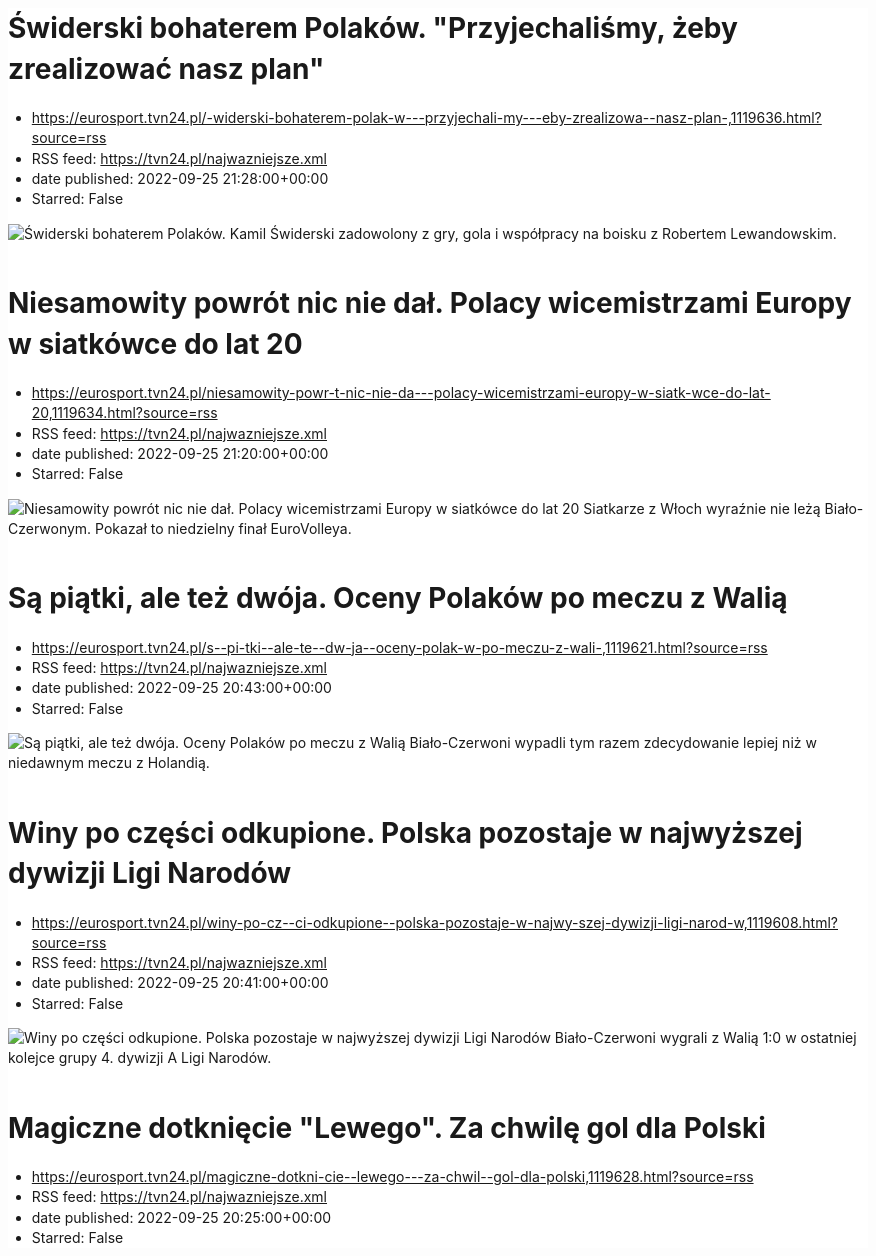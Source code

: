 # Świderski bohaterem Polaków. "Przyjechaliśmy, żeby zrealizować nasz plan"
 - https://eurosport.tvn24.pl/-widerski-bohaterem-polak-w---przyjechali-my---eby-zrealizowa--nasz-plan-,1119636.html?source=rss
 - RSS feed: https://tvn24.pl/najwazniejsze.xml
 - date published: 2022-09-25 21:28:00+00:00
 - Starred: False

<img alt="Świderski bohaterem Polaków. " src="https://tvn24.pl/najnowsze/cdn-zdjecie-caf2kl-swiderski/alternates/LANDSCAPE_1280" />
    Kamil Świderski zadowolony z gry, gola i współpracy na boisku z Robertem Lewandowskim.

# Niesamowity powrót nic nie dał. Polacy wicemistrzami Europy w siatkówce do lat 20
 - https://eurosport.tvn24.pl/niesamowity-powr-t-nic-nie-da---polacy-wicemistrzami-europy-w-siatk-wce-do-lat-20,1119634.html?source=rss
 - RSS feed: https://tvn24.pl/najwazniejsze.xml
 - date published: 2022-09-25 21:20:00+00:00
 - Starred: False

<img alt="Niesamowity powrót nic nie dał. Polacy wicemistrzami Europy w siatkówce do lat 20" src="https://tvn24.pl/najnowsze/cdn-zdjecie-w0b0dw-polscy-siatkarze-wicemistrzami-europy-u-20/alternates/LANDSCAPE_1280" />
    Siatkarze z Włoch wyraźnie nie leżą Biało-Czerwonym. Pokazał to niedzielny finał EuroVolleya.

# Są piątki, ale też dwója. Oceny Polaków po meczu z Walią
 - https://eurosport.tvn24.pl/s--pi-tki--ale-te--dw-ja--oceny-polak-w-po-meczu-z-wali-,1119621.html?source=rss
 - RSS feed: https://tvn24.pl/najwazniejsze.xml
 - date published: 2022-09-25 20:43:00+00:00
 - Starred: False

<img alt="Są piątki, ale też dwója. Oceny Polaków po meczu z Walią" src="https://tvn24.pl/najnowsze/cdn-zdjecie-zgz08r-polacy-zakonczyli-udzial-w-lidze-narodow-2022/alternates/LANDSCAPE_1280" />
    Biało-Czerwoni wypadli tym razem zdecydowanie lepiej niż w niedawnym meczu z Holandią.

# Winy po części odkupione. Polska pozostaje w najwyższej dywizji Ligi Narodów
 - https://eurosport.tvn24.pl/winy-po-cz--ci-odkupione--polska-pozostaje-w-najwy-szej-dywizji-ligi-narod-w,1119608.html?source=rss
 - RSS feed: https://tvn24.pl/najwazniejsze.xml
 - date published: 2022-09-25 20:41:00+00:00
 - Starred: False

<img alt="Winy po części odkupione. Polska pozostaje w najwyższej dywizji Ligi Narodów" src="https://tvn24.pl/najnowsze/cdn-zdjecie-aoyp4k-swiderski-strzelil-gola-6129469/alternates/LANDSCAPE_1280" />
     Biało-Czerwoni wygrali z Walią 1:0 w ostatniej kolejce grupy 4. dywizji A Ligi Narodów.

# Magiczne dotknięcie "Lewego". Za chwilę gol dla Polski
 - https://eurosport.tvn24.pl/magiczne-dotkni-cie--lewego---za-chwil--gol-dla-polski,1119628.html?source=rss
 - RSS feed: https://tvn24.pl/najwazniejsze.xml
 - date published: 2022-09-25 20:25:00+00:00
 - Starred: False
